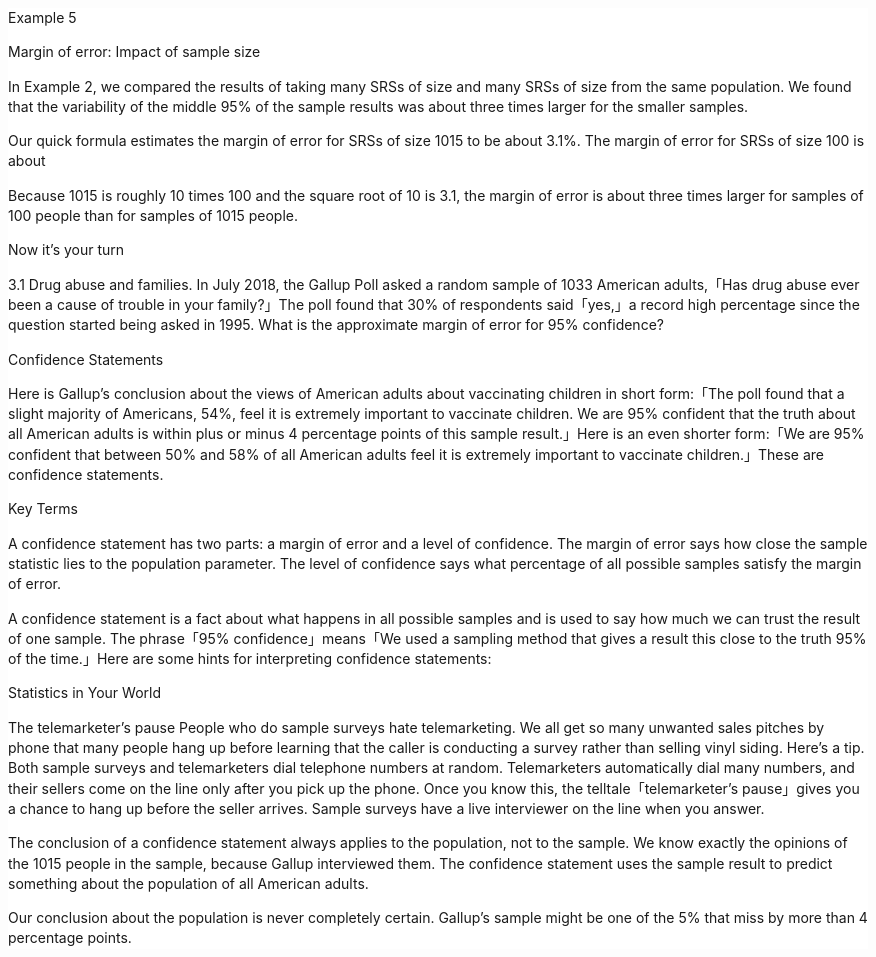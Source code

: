 Example 5

Margin of error: Impact of sample size

In Example 2, we compared the results of taking many SRSs of size and many SRSs of size from the same population. We found that the variability of the middle 95% of the sample results was about three times larger for the smaller samples.

Our quick formula estimates the margin of error for SRSs of size 1015 to be about 3.1%. The margin of error for SRSs of size 100 is about

Because 1015 is roughly 10 times 100 and the square root of 10 is 3.1, the margin of error is about three times larger for samples of 100 people than for samples of 1015 people.

Now it’s your turn

3.1 Drug abuse and families. In July 2018, the Gallup Poll asked a random sample of 1033 American adults,「Has drug abuse ever been a cause of trouble in your family?」The poll found that 30% of respondents said「yes,」a record high percentage since the question started being asked in 1995. What is the approximate margin of error for 95% confidence?

Confidence Statements

Here is Gallup’s conclusion about the views of American adults about vaccinating children in short form:「The poll found that a slight majority of Americans, 54%, feel it is extremely important to vaccinate children. We are 95% confident that the truth about all American adults is within plus or minus 4 percentage points of this sample result.」Here is an even shorter form:「We are 95% confident that between 50% and 58% of all American adults feel it is extremely important to vaccinate children.」These are confidence statements.

Key Terms

A confidence statement has two parts: a margin of error and a level of confidence. The margin of error says how close the sample statistic lies to the population parameter. The level of confidence says what percentage of all possible samples satisfy the margin of error.

A confidence statement is a fact about what happens in all possible samples and is used to say how much we can trust the result of one sample. The phrase「95% confidence」means「We used a sampling method that gives a result this close to the truth 95% of the time.」Here are some hints for interpreting confidence statements:

Statistics in Your World

The telemarketer’s pause People who do sample surveys hate telemarketing. We all get so many unwanted sales pitches by phone that many people hang up before learning that the caller is conducting a survey rather than selling vinyl siding. Here’s a tip. Both sample surveys and telemarketers dial telephone numbers at random. Telemarketers automatically dial many numbers, and their sellers come on the line only after you pick up the phone. Once you know this, the telltale「telemarketer’s pause」gives you a chance to hang up before the seller arrives. Sample surveys have a live interviewer on the line when you answer.

The conclusion of a confidence statement always applies to the population, not to the sample. We know exactly the opinions of the 1015 people in the sample, because Gallup interviewed them. The confidence statement uses the sample result to predict something about the population of all American adults.

Our conclusion about the population is never completely certain. Gallup’s sample might be one of the 5% that miss by more than 4 percentage points.
